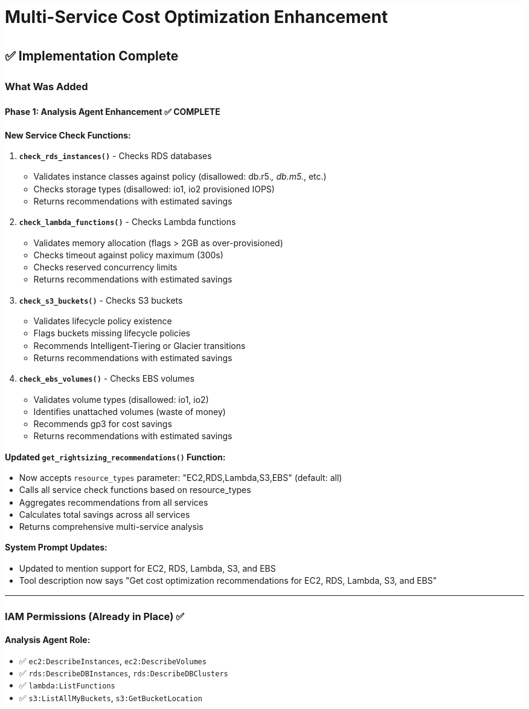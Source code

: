 # Multi-Service Cost Optimization Enhancement

## ✅ Implementation Complete

### What Was Added

#### **Phase 1: Analysis Agent Enhancement** ✅ COMPLETE

**New Service Check Functions:**

1. **`check_rds_instances()`** - Checks RDS databases
   - Validates instance classes against policy (disallowed: db.r5.*, db.m5.*, etc.)
   - Checks storage types (disallowed: io1, io2 provisioned IOPS)
   - Returns recommendations with estimated savings

2. **`check_lambda_functions()`** - Checks Lambda functions  
   - Validates memory allocation (flags > 2GB as over-provisioned)
   - Checks timeout against policy maximum (300s)
   - Checks reserved concurrency limits
   - Returns recommendations with estimated savings

3. **`check_s3_buckets()`** - Checks S3 buckets
   - Validates lifecycle policy existence
   - Flags buckets missing lifecycle policies
   - Recommends Intelligent-Tiering or Glacier transitions
   - Returns recommendations with estimated savings

4. **`check_ebs_volumes()`** - Checks EBS volumes
   - Validates volume types (disallowed: io1, io2)
   - Identifies unattached volumes (waste of money)
   - Recommends gp3 for cost savings
   - Returns recommendations with estimated savings

**Updated `get_rightsizing_recommendations()` Function:**
- Now accepts `resource_types` parameter: "EC2,RDS,Lambda,S3,EBS" (default: all)
- Calls all service check functions based on resource_types
- Aggregates recommendations from all services
- Calculates total savings across all services
- Returns comprehensive multi-service analysis

**System Prompt Updates:**
- Updated to mention support for EC2, RDS, Lambda, S3, and EBS
- Tool description now says "Get cost optimization recommendations for EC2, RDS, Lambda, S3, and EBS"

---

### IAM Permissions (Already in Place) ✅

**Analysis Agent Role:**
- ✅ `ec2:DescribeInstances`, `ec2:DescribeVolumes`
- ✅ `rds:DescribeDBInstances`, `rds:DescribeDBClusters`
- ✅ `lambda:ListFunctions`
- ✅ `s3:ListAllMyBuckets`, `s3:GetBucketLocation`
